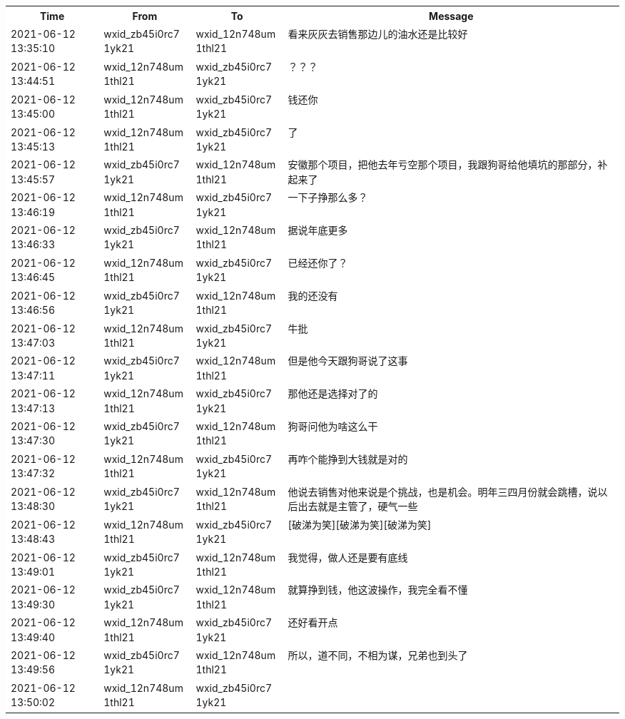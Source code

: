 <table style='width:100%;'><tr><th>Time</th><th>From</th><th>To</th><th>Message</th></tr><tr><td>2021-06-12 13:35:10</td>
                      <td>wxid_zb45i0rc71yk21</td>
                      <td>wxid_12n748um1thl21</td>
                      <td>看来灰灰去销售那边儿的油水还是比较好</td></tr><tr><td>2021-06-12 13:44:51</td>
                      <td>wxid_12n748um1thl21</td>
                      <td>wxid_zb45i0rc71yk21</td>
                      <td>？？？</td></tr><tr><td>2021-06-12 13:45:00</td>
                      <td>wxid_12n748um1thl21</td>
                      <td>wxid_zb45i0rc71yk21</td>
                      <td>钱还你</td></tr><tr><td>2021-06-12 13:45:13</td>
                      <td>wxid_12n748um1thl21</td>
                      <td>wxid_zb45i0rc71yk21</td>
                      <td>了</td></tr><tr><td>2021-06-12 13:45:57</td>
                      <td>wxid_zb45i0rc71yk21</td>
                      <td>wxid_12n748um1thl21</td>
                      <td>安徽那个项目，把他去年亏空那个项目，我跟狗哥给他填坑的那部分，补起来了</td></tr><tr><td>2021-06-12 13:46:19</td>
                      <td>wxid_12n748um1thl21</td>
                      <td>wxid_zb45i0rc71yk21</td>
                      <td>一下子挣那么多？</td></tr><tr><td>2021-06-12 13:46:33</td>
                      <td>wxid_zb45i0rc71yk21</td>
                      <td>wxid_12n748um1thl21</td>
                      <td>据说年底更多</td></tr><tr><td>2021-06-12 13:46:45</td>
                      <td>wxid_12n748um1thl21</td>
                      <td>wxid_zb45i0rc71yk21</td>
                      <td>已经还你了？</td></tr><tr><td>2021-06-12 13:46:56</td>
                      <td>wxid_zb45i0rc71yk21</td>
                      <td>wxid_12n748um1thl21</td>
                      <td>我的还没有</td></tr><tr><td>2021-06-12 13:47:03</td>
                      <td>wxid_12n748um1thl21</td>
                      <td>wxid_zb45i0rc71yk21</td>
                      <td>牛批</td></tr><tr><td>2021-06-12 13:47:11</td>
                      <td>wxid_zb45i0rc71yk21</td>
                      <td>wxid_12n748um1thl21</td>
                      <td>但是他今天跟狗哥说了这事</td></tr><tr><td>2021-06-12 13:47:13</td>
                      <td>wxid_12n748um1thl21</td>
                      <td>wxid_zb45i0rc71yk21</td>
                      <td>那他还是选择对了的</td></tr><tr><td>2021-06-12 13:47:30</td>
                      <td>wxid_zb45i0rc71yk21</td>
                      <td>wxid_12n748um1thl21</td>
                      <td>狗哥问他为啥这么干</td></tr><tr><td>2021-06-12 13:47:32</td>
                      <td>wxid_12n748um1thl21</td>
                      <td>wxid_zb45i0rc71yk21</td>
                      <td>再咋个能挣到大钱就是对的</td></tr><tr><td>2021-06-12 13:48:30</td>
                      <td>wxid_zb45i0rc71yk21</td>
                      <td>wxid_12n748um1thl21</td>
                      <td>他说去销售对他来说是个挑战，也是机会。明年三四月份就会跳槽，说以后出去就是主管了，硬气一些</td></tr><tr><td>2021-06-12 13:48:43</td>
                      <td>wxid_12n748um1thl21</td>
                      <td>wxid_zb45i0rc71yk21</td>
                      <td>[破涕为笑][破涕为笑][破涕为笑]</td></tr><tr><td>2021-06-12 13:49:01</td>
                      <td>wxid_zb45i0rc71yk21</td>
                      <td>wxid_12n748um1thl21</td>
                      <td>我觉得，做人还是要有底线</td></tr><tr><td>2021-06-12 13:49:30</td>
                      <td>wxid_zb45i0rc71yk21</td>
                      <td>wxid_12n748um1thl21</td>
                      <td>就算挣到钱，他这波操作，我完全看不懂</td></tr><tr><td>2021-06-12 13:49:40</td>
                      <td>wxid_12n748um1thl21</td>
                      <td>wxid_zb45i0rc71yk21</td>
                      <td>还好看开点</td></tr><tr><td>2021-06-12 13:49:56</td>
                      <td>wxid_zb45i0rc71yk21</td>
                      <td>wxid_12n748um1thl21</td>
                      <td>所以，道不同，不相为谋，兄弟也到头了</td></tr><tr><td>2021-06-12 13:50:02</td>
                      <td>wxid_12n748um1thl21</td>
                      <td>wxid_zb45i0rc71yk21</td>